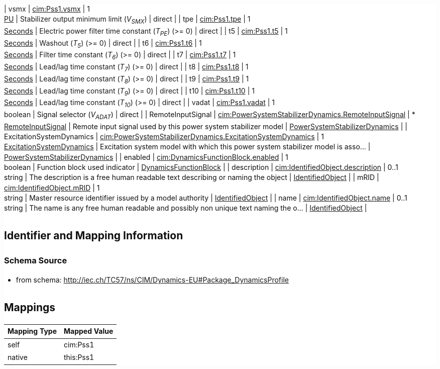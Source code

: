 | vsmx | [cim:Pss1.vsmx](http://iec.ch/TC57/CIM100#Pss1.vsmx) | 1 <br />  [PU](PU.md)  | Stabilizer output minimum limit (<i>V</i><i><sub>SMX</sub></i>) | direct |
| tpe | [cim:Pss1.tpe](http://iec.ch/TC57/CIM100#Pss1.tpe) | 1 <br />  [Seconds](Seconds.md)  | Electric power filter time constant (<i>T</i><i><sub>PE</sub></i>) (&gt;= 0) | direct |
| t5 | [cim:Pss1.t5](http://iec.ch/TC57/CIM100#Pss1.t5) | 1 <br />  [Seconds](Seconds.md)  | Washout (<i>T</i><i><sub>5</sub></i>) (&gt;= 0) | direct |
| t6 | [cim:Pss1.t6](http://iec.ch/TC57/CIM100#Pss1.t6) | 1 <br />  [Seconds](Seconds.md)  | Filter time constant (<i>T</i><i><sub>6</sub></i>) (&gt;= 0) | direct |
| t7 | [cim:Pss1.t7](http://iec.ch/TC57/CIM100#Pss1.t7) | 1 <br />  [Seconds](Seconds.md)  | Lead/lag time constant (<i>T</i><i><sub>7</sub></i>) (&gt;= 0) | direct |
| t8 | [cim:Pss1.t8](http://iec.ch/TC57/CIM100#Pss1.t8) | 1 <br />  [Seconds](Seconds.md)  | Lead/lag time constant (<i>T</i><i><sub>8</sub></i>) (&gt;= 0) | direct |
| t9 | [cim:Pss1.t9](http://iec.ch/TC57/CIM100#Pss1.t9) | 1 <br />  [Seconds](Seconds.md)  | Lead/lag time constant (<i>T</i><i><sub>9</sub></i>) (&gt;= 0) | direct |
| t10 | [cim:Pss1.t10](http://iec.ch/TC57/CIM100#Pss1.t10) | 1 <br />  [Seconds](Seconds.md)  | Lead/lag time constant (<i>T</i><i><sub>10</sub></i>) (&gt;= 0) | direct |
| vadat | [cim:Pss1.vadat](http://iec.ch/TC57/CIM100#Pss1.vadat) | 1 <br />  boolean  | <font color="#0f0f0f">Signal selector (<i>V</i><i><sub>ADAT</sub></i>) | direct |
| RemoteInputSignal | [cim:PowerSystemStabilizerDynamics.RemoteInputSignal](http://iec.ch/TC57/CIM100#PowerSystemStabilizerDynamics.RemoteInputSignal) | * <br />  [RemoteInputSignal](RemoteInputSignal.md)  | Remote input signal used by this power system stabilizer model | [PowerSystemStabilizerDynamics](PowerSystemStabilizerDynamics.md) |
| ExcitationSystemDynamics | [cim:PowerSystemStabilizerDynamics.ExcitationSystemDynamics](http://iec.ch/TC57/CIM100#PowerSystemStabilizerDynamics.ExcitationSystemDynamics) | 1 <br />  [ExcitationSystemDynamics](ExcitationSystemDynamics.md)  | Excitation system model with which this power system stabilizer model is asso... | [PowerSystemStabilizerDynamics](PowerSystemStabilizerDynamics.md) |
| enabled | [cim:DynamicsFunctionBlock.enabled](http://iec.ch/TC57/CIM100#DynamicsFunctionBlock.enabled) | 1 <br />  boolean  | Function block used indicator | [DynamicsFunctionBlock](DynamicsFunctionBlock.md) |
| description | [cim:IdentifiedObject.description](http://iec.ch/TC57/CIM100#IdentifiedObject.description) | 0..1 <br />  string  | The description is a free human readable text describing or naming the object | [IdentifiedObject](IdentifiedObject.md) |
| mRID | [cim:IdentifiedObject.mRID](http://iec.ch/TC57/CIM100#IdentifiedObject.mRID) | 1 <br />  string  | Master resource identifier issued by a model authority | [IdentifiedObject](IdentifiedObject.md) |
| name | [cim:IdentifiedObject.name](http://iec.ch/TC57/CIM100#IdentifiedObject.name) | 0..1 <br />  string  | The name is any free human readable and possibly non unique text naming the o... | [IdentifiedObject](IdentifiedObject.md) |









## Identifier and Mapping Information







### Schema Source


* from schema: http://iec.ch/TC57/ns/CIM/Dynamics-EU#Package_DynamicsProfile





## Mappings

| Mapping Type | Mapped Value |
| ---  | ---  |
| self | cim:Pss1 |
| native | this:Pss1 |




